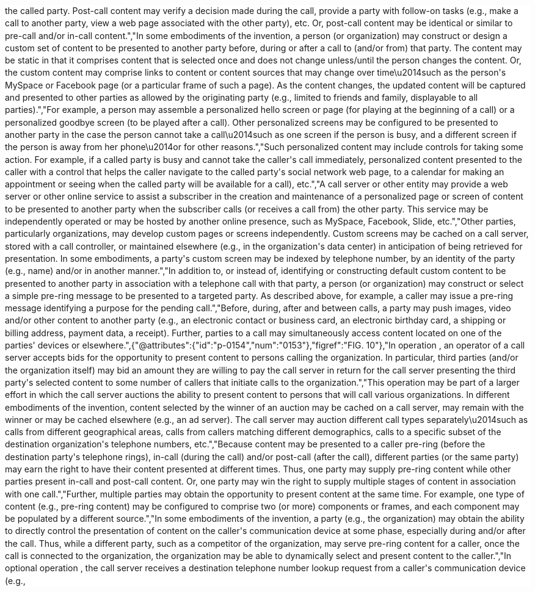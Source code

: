 the called party. Post-call content may verify a decision made during the call, provide a party with follow-on tasks (e.g., make a call to another party, view a web page associated with the other party), etc. Or, post-call content may be identical or similar to pre-call and\/or in-call content.","In some embodiments of the invention, a person (or organization) may construct or design a custom set of content to be presented to another party before, during or after a call to (and\/or from) that party. The content may be static in that it comprises content that is selected once and does not change unless\/until the person changes the content. Or, the custom content may comprise links to content or content sources that may change over time\u2014such as the person's MySpace or Facebook page (or a particular frame of such a page). As the content changes, the updated content will be captured and presented to other parties as allowed by the originating party (e.g., limited to friends and family, displayable to all parties).","For example, a person may assemble a personalized hello screen or page (for playing at the beginning of a call) or a personalized goodbye screen (to be played after a call). Other personalized screens may be configured to be presented to another party in the case the person cannot take a call\u2014such as one screen if the person is busy, and a different screen if the person is away from her phone\u2014or for other reasons.","Such personalized content may include controls for taking some action. For example, if a called party is busy and cannot take the caller's call immediately, personalized content presented to the caller with a control that helps the caller navigate to the called party's social network web page, to a calendar for making an appointment or seeing when the called party will be available for a call), etc.","A call server or other entity may provide a web server or other online service to assist a subscriber in the creation and maintenance of a personalized page or screen of content to be presented to another party when the subscriber calls (or receives a call from) the other party. This service may be independently operated or may be hosted by another online presence, such as MySpace, Facebook, Slide, etc.","Other parties, particularly organizations, may develop custom pages or screens independently. Custom screens may be cached on a call server, stored with a call controller, or maintained elsewhere (e.g., in the organization's data center) in anticipation of being retrieved for presentation. In some embodiments, a party's custom screen may be indexed by telephone number, by an identity of the party (e.g., name) and\/or in another manner.","In addition to, or instead of, identifying or constructing default custom content to be presented to another party in association with a telephone call with that party, a person (or organization) may construct or select a simple pre-ring message to be presented to a targeted party. As described above, for example, a caller may issue a pre-ring message identifying a purpose for the pending call.","Before, during, after and between calls, a party may push images, video and\/or other content to another party (e.g., an electronic contact or business card, an electronic birthday card, a shipping or billing address, payment data, a receipt). Further, parties to a call may simultaneously access content located on one of the parties' devices or elsewhere.",{"@attributes":{"id":"p-0154","num":"0153"},"figref":"FIG. 10"},"In operation , an operator of a call server accepts bids for the opportunity to present content to persons calling the organization. In particular, third parties (and\/or the organization itself) may bid an amount they are willing to pay the call server in return for the call server presenting the third party's selected content to some number of callers that initiate calls to the organization.","This operation may be part of a larger effort in which the call server auctions the ability to present content to persons that will call various organizations. In different embodiments of the invention, content selected by the winner of an auction may be cached on a call server, may remain with the winner or may be cached elsewhere (e.g., an ad server). The call server may auction different call types separately\u2014such as calls from different geographical areas, calls from callers matching different demographics, calls to a specific subset of the destination organization's telephone numbers, etc.","Because content may be presented to a caller pre-ring (before the destination party's telephone rings), in-call (during the call) and\/or post-call (after the call), different parties (or the same party) may earn the right to have their content presented at different times. Thus, one party may supply pre-ring content while other parties present in-call and post-call content. Or, one party may win the right to supply multiple stages of content in association with one call.","Further, multiple parties may obtain the opportunity to present content at the same time. For example, one type of content (e.g., pre-ring content) may be configured to comprise two (or more) components or frames, and each component may be populated by a different source.","In some embodiments of the invention, a party (e.g., the organization) may obtain the ability to directly control the presentation of content on the caller's communication device at some phase, especially during and\/or after the call. Thus, while a different party, such as a competitor of the organization, may serve pre-ring content for a caller, once the call is connected to the organization, the organization may be able to dynamically select and present content to the caller.","In optional operation , the call server receives a destination telephone number lookup request from a caller's communication device (e.g.,